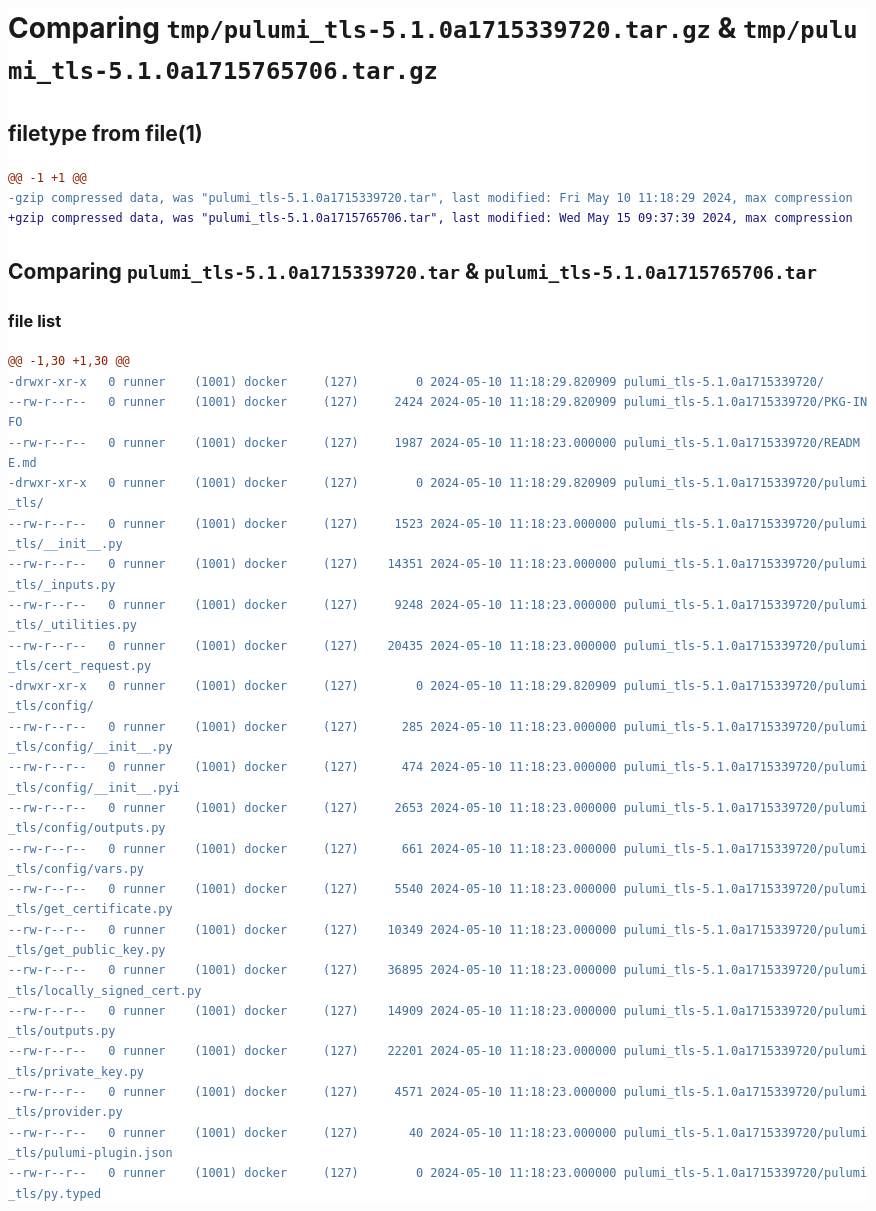 # Comparing `tmp/pulumi_tls-5.1.0a1715339720.tar.gz` & `tmp/pulumi_tls-5.1.0a1715765706.tar.gz`

## filetype from file(1)

```diff
@@ -1 +1 @@
-gzip compressed data, was "pulumi_tls-5.1.0a1715339720.tar", last modified: Fri May 10 11:18:29 2024, max compression
+gzip compressed data, was "pulumi_tls-5.1.0a1715765706.tar", last modified: Wed May 15 09:37:39 2024, max compression
```

## Comparing `pulumi_tls-5.1.0a1715339720.tar` & `pulumi_tls-5.1.0a1715765706.tar`

### file list

```diff
@@ -1,30 +1,30 @@
-drwxr-xr-x   0 runner    (1001) docker     (127)        0 2024-05-10 11:18:29.820909 pulumi_tls-5.1.0a1715339720/
--rw-r--r--   0 runner    (1001) docker     (127)     2424 2024-05-10 11:18:29.820909 pulumi_tls-5.1.0a1715339720/PKG-INFO
--rw-r--r--   0 runner    (1001) docker     (127)     1987 2024-05-10 11:18:23.000000 pulumi_tls-5.1.0a1715339720/README.md
-drwxr-xr-x   0 runner    (1001) docker     (127)        0 2024-05-10 11:18:29.820909 pulumi_tls-5.1.0a1715339720/pulumi_tls/
--rw-r--r--   0 runner    (1001) docker     (127)     1523 2024-05-10 11:18:23.000000 pulumi_tls-5.1.0a1715339720/pulumi_tls/__init__.py
--rw-r--r--   0 runner    (1001) docker     (127)    14351 2024-05-10 11:18:23.000000 pulumi_tls-5.1.0a1715339720/pulumi_tls/_inputs.py
--rw-r--r--   0 runner    (1001) docker     (127)     9248 2024-05-10 11:18:23.000000 pulumi_tls-5.1.0a1715339720/pulumi_tls/_utilities.py
--rw-r--r--   0 runner    (1001) docker     (127)    20435 2024-05-10 11:18:23.000000 pulumi_tls-5.1.0a1715339720/pulumi_tls/cert_request.py
-drwxr-xr-x   0 runner    (1001) docker     (127)        0 2024-05-10 11:18:29.820909 pulumi_tls-5.1.0a1715339720/pulumi_tls/config/
--rw-r--r--   0 runner    (1001) docker     (127)      285 2024-05-10 11:18:23.000000 pulumi_tls-5.1.0a1715339720/pulumi_tls/config/__init__.py
--rw-r--r--   0 runner    (1001) docker     (127)      474 2024-05-10 11:18:23.000000 pulumi_tls-5.1.0a1715339720/pulumi_tls/config/__init__.pyi
--rw-r--r--   0 runner    (1001) docker     (127)     2653 2024-05-10 11:18:23.000000 pulumi_tls-5.1.0a1715339720/pulumi_tls/config/outputs.py
--rw-r--r--   0 runner    (1001) docker     (127)      661 2024-05-10 11:18:23.000000 pulumi_tls-5.1.0a1715339720/pulumi_tls/config/vars.py
--rw-r--r--   0 runner    (1001) docker     (127)     5540 2024-05-10 11:18:23.000000 pulumi_tls-5.1.0a1715339720/pulumi_tls/get_certificate.py
--rw-r--r--   0 runner    (1001) docker     (127)    10349 2024-05-10 11:18:23.000000 pulumi_tls-5.1.0a1715339720/pulumi_tls/get_public_key.py
--rw-r--r--   0 runner    (1001) docker     (127)    36895 2024-05-10 11:18:23.000000 pulumi_tls-5.1.0a1715339720/pulumi_tls/locally_signed_cert.py
--rw-r--r--   0 runner    (1001) docker     (127)    14909 2024-05-10 11:18:23.000000 pulumi_tls-5.1.0a1715339720/pulumi_tls/outputs.py
--rw-r--r--   0 runner    (1001) docker     (127)    22201 2024-05-10 11:18:23.000000 pulumi_tls-5.1.0a1715339720/pulumi_tls/private_key.py
--rw-r--r--   0 runner    (1001) docker     (127)     4571 2024-05-10 11:18:23.000000 pulumi_tls-5.1.0a1715339720/pulumi_tls/provider.py
--rw-r--r--   0 runner    (1001) docker     (127)       40 2024-05-10 11:18:23.000000 pulumi_tls-5.1.0a1715339720/pulumi_tls/pulumi-plugin.json
--rw-r--r--   0 runner    (1001) docker     (127)        0 2024-05-10 11:18:23.000000 pulumi_tls-5.1.0a1715339720/pulumi_tls/py.typed
```
